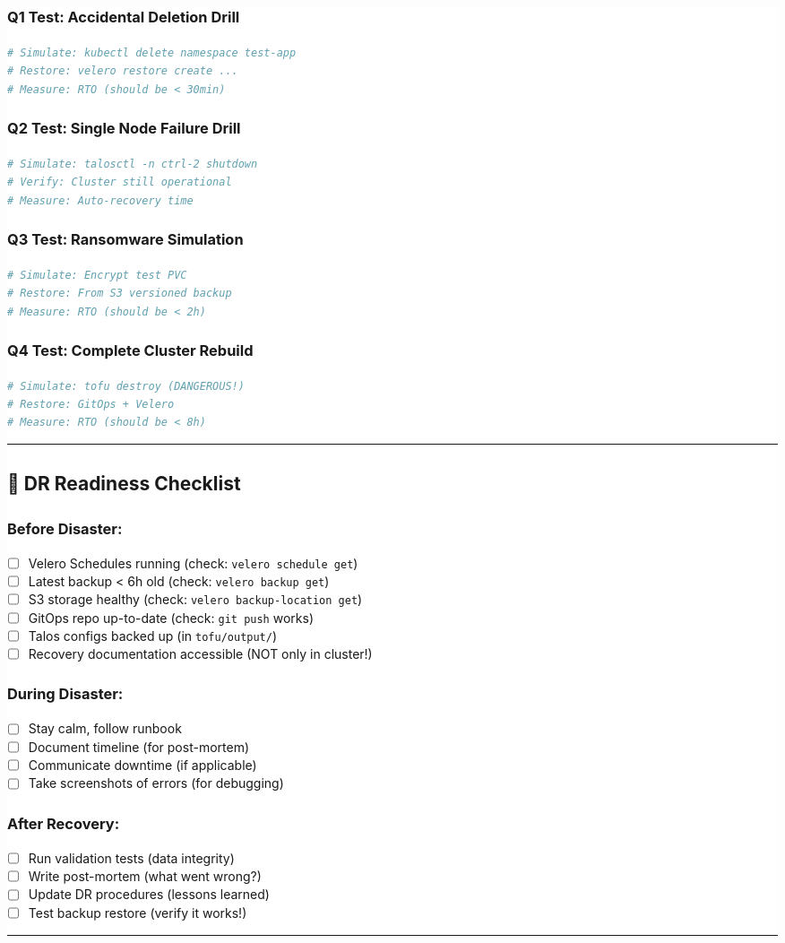 ### Q1 Test: Accidental Deletion Drill
```bash
# Simulate: kubectl delete namespace test-app
# Restore: velero restore create ...
# Measure: RTO (should be < 30min)
```

### Q2 Test: Single Node Failure Drill
```bash
# Simulate: talosctl -n ctrl-2 shutdown
# Verify: Cluster still operational
# Measure: Auto-recovery time
```

### Q3 Test: Ransomware Simulation
```bash
# Simulate: Encrypt test PVC
# Restore: From S3 versioned backup
# Measure: RTO (should be < 2h)
```

### Q4 Test: Complete Cluster Rebuild
```bash
# Simulate: tofu destroy (DANGEROUS!)
# Restore: GitOps + Velero
# Measure: RTO (should be < 8h)
```

---

## 🎯 DR Readiness Checklist

### Before Disaster:
- [ ] Velero Schedules running (check: `velero schedule get`)
- [ ] Latest backup < 6h old (check: `velero backup get`)
- [ ] S3 storage healthy (check: `velero backup-location get`)
- [ ] GitOps repo up-to-date (check: `git push` works)
- [ ] Talos configs backed up (in `tofu/output/`)
- [ ] Recovery documentation accessible (NOT only in cluster!)

### During Disaster:
- [ ] Stay calm, follow runbook
- [ ] Document timeline (for post-mortem)
- [ ] Communicate downtime (if applicable)
- [ ] Take screenshots of errors (for debugging)

### After Recovery:
- [ ] Run validation tests (data integrity)
- [ ] Write post-mortem (what went wrong?)
- [ ] Update DR procedures (lessons learned)
- [ ] Test backup restore (verify it works!)

---